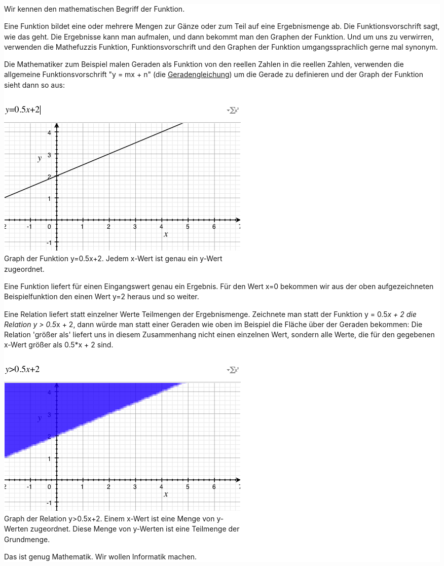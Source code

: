 Wir kennen den mathematischen Begriff der Funktion. 

Eine Funktion bildet eine oder mehrere Mengen zur Gänze oder zum Teil auf eine Ergebnismenge ab.
Die Funktionsvorschrift sagt, wie das geht.
Die Ergebnisse kann man aufmalen, und dann bekommt man den Graphen der Funktion.
Und um uns zu verwirren, verwenden die Mathefuzzis Funktion, Funktionsvorschrift und den Graphen der Funktion umgangssprachlich gerne mal synonym.

Die Mathematiker zum Beispiel malen Geraden als Funktion von den reellen Zahlen in die reellen Zahlen, verwenden die allgemeine Funktionsvorschrift "y = mx + n" (die <a href='http://de.wikipedia.org/wiki/Geradengleichung#Lineare_Funktionen'>Geradengleichung</a>) um die Gerade zu definieren und der Graph der Funktion sieht dann so aus: <div class="serendipity_imageComment_center" style="width: 467px"><div class="serendipity_imageComment_img"><img class="serendipity_image_center" width="467" height="303"  src="/uploads/funktion.png"  alt="" /></div><div class="serendipity_imageComment_txt">Graph der Funktion y=0.5x+2. Jedem x-Wert ist genau ein y-Wert zugeordnet.</div></div>

Eine Funktion liefert für einen Eingangswert genau ein Ergebnis. Für den Wert x=0 bekommen wir aus der oben aufgezeichneten Beispielfunktion den einen Wert y=2 heraus und so weiter.

Eine Relation liefert statt einzelner Werte Teilmengen der Ergebnismenge. Zeichnete man statt der Funktion y = 0.5*x + 2 die Relation y > 0.5*x + 2, dann würde man statt einer Geraden wie oben im Beispiel die Fläche über der Geraden bekommen: Die Relation 'größer als' liefert uns in diesem Zusammenhang nicht einen einzelnen Wert, sondern alle Werte, die für den gegebenen x-Wert größer als 0.5*x + 2 sind.

<div class="serendipity_imageComment_center" style="width: 467px"><div class="serendipity_imageComment_img"><img class="serendipity_image_center" width="467" height="303"  src="/uploads/relation.png"  alt="" /></div><div class="serendipity_imageComment_txt">Graph der Relation y>0.5x+2. Einem x-Wert ist eine Menge von y-Werten zugeordnet. Diese Menge von y-Werten ist eine Teilmenge der Grundmenge.</div></div>

Das ist genug Mathematik. Wir wollen Informatik machen.
